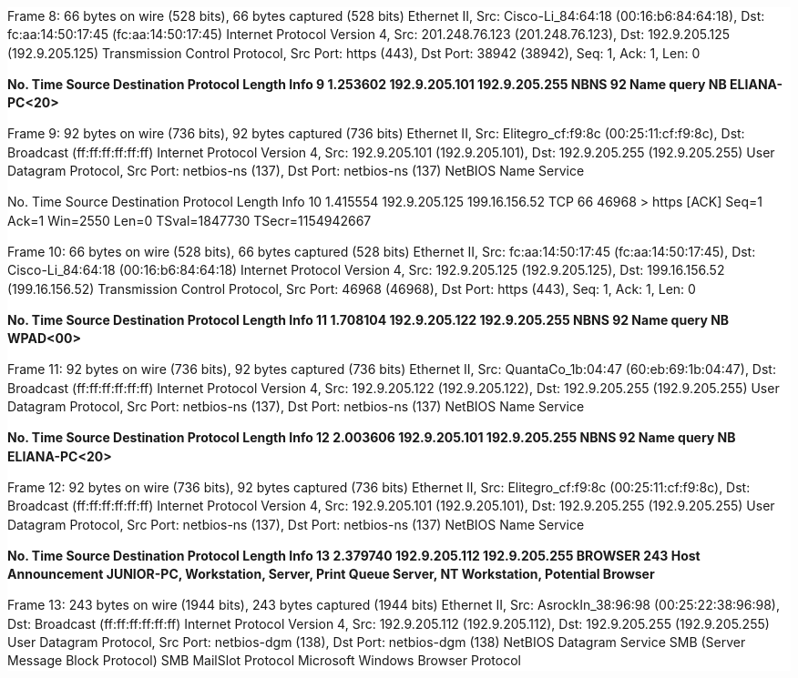 Frame 8: 66 bytes on wire (528 bits), 66 bytes captured (528 bits)
Ethernet II, Src: Cisco-Li_84:64:18 (00:16:b6:84:64:18), Dst: fc:aa:14:50:17:45 (fc:aa:14:50:17:45)
Internet Protocol Version 4, Src: 201.248.76.123 (201.248.76.123), Dst: 192.9.205.125 (192.9.205.125)
Transmission Control Protocol, Src Port: https (443), Dst Port: 38942 (38942), Seq: 1, Ack: 1, Len: 0

**No.     Time        Source                Destination           Protocol Length Info
      9 1.253602    192.9.205.101         192.9.205.255         NBNS     92     Name query NB ELIANA-PC&lt;20&gt;**

Frame 9: 92 bytes on wire (736 bits), 92 bytes captured (736 bits)
Ethernet II, Src: Elitegro_cf:f9:8c (00:25:11:cf:f9:8c), Dst: Broadcast (ff:ff:ff:ff:ff:ff)
Internet Protocol Version 4, Src: 192.9.205.101 (192.9.205.101), Dst: 192.9.205.255 (192.9.205.255)
User Datagram Protocol, Src Port: netbios-ns (137), Dst Port: netbios-ns (137)
NetBIOS Name Service

No.     Time        Source                Destination           Protocol Length Info
     10 1.415554    192.9.205.125         199.16.156.52         TCP      66     46968 &gt; https [ACK] Seq=1 Ack=1 Win=2550 Len=0 TSval=1847730 TSecr=1154942667

Frame 10: 66 bytes on wire (528 bits), 66 bytes captured (528 bits)
Ethernet II, Src: fc:aa:14:50:17:45 (fc:aa:14:50:17:45), Dst: Cisco-Li_84:64:18 (00:16:b6:84:64:18)
Internet Protocol Version 4, Src: 192.9.205.125 (192.9.205.125), Dst: 199.16.156.52 (199.16.156.52)
Transmission Control Protocol, Src Port: 46968 (46968), Dst Port: https (443), Seq: 1, Ack: 1, Len: 0

**No.     Time        Source                Destination           Protocol Length Info
     11 1.708104    192.9.205.122         192.9.205.255         NBNS     92     Name query NB WPAD&lt;00&gt;**

Frame 11: 92 bytes on wire (736 bits), 92 bytes captured (736 bits)
Ethernet II, Src: QuantaCo_1b:04:47 (60:eb:69:1b:04:47), Dst: Broadcast (ff:ff:ff:ff:ff:ff)
Internet Protocol Version 4, Src: 192.9.205.122 (192.9.205.122), Dst: 192.9.205.255 (192.9.205.255)
User Datagram Protocol, Src Port: netbios-ns (137), Dst Port: netbios-ns (137)
NetBIOS Name Service

**No.     Time        Source                Destination           Protocol Length Info
     12 2.003606    192.9.205.101         192.9.205.255         NBNS     92     Name query NB ELIANA-PC&lt;20&gt;**

Frame 12: 92 bytes on wire (736 bits), 92 bytes captured (736 bits)
Ethernet II, Src: Elitegro_cf:f9:8c (00:25:11:cf:f9:8c), Dst: Broadcast (ff:ff:ff:ff:ff:ff)
Internet Protocol Version 4, Src: 192.9.205.101 (192.9.205.101), Dst: 192.9.205.255 (192.9.205.255)
User Datagram Protocol, Src Port: netbios-ns (137), Dst Port: netbios-ns (137)
NetBIOS Name Service

**No.     Time        Source                Destination           Protocol Length Info
     13 2.379740    192.9.205.112         192.9.205.255         BROWSER  243    Host Announcement JUNIOR-PC, Workstation, Server, Print Queue Server, NT Workstation, Potential Browser**

Frame 13: 243 bytes on wire (1944 bits), 243 bytes captured (1944 bits)
Ethernet II, Src: AsrockIn_38:96:98 (00:25:22:38:96:98), Dst: Broadcast (ff:ff:ff:ff:ff:ff)
Internet Protocol Version 4, Src: 192.9.205.112 (192.9.205.112), Dst: 192.9.205.255 (192.9.205.255)
User Datagram Protocol, Src Port: netbios-dgm (138), Dst Port: netbios-dgm (138)
NetBIOS Datagram Service
SMB (Server Message Block Protocol)
SMB MailSlot Protocol
Microsoft Windows Browser Protocol

